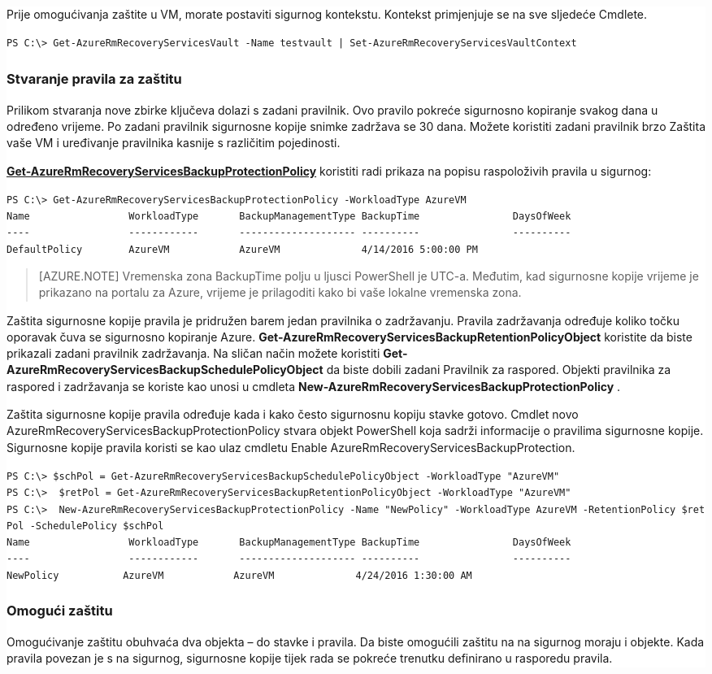 Prije omogućivanja zaštite u VM, morate postaviti sigurnog kontekstu. Kontekst primjenjuje se na sve sljedeće Cmdlete.

```
PS C:\> Get-AzureRmRecoveryServicesVault -Name testvault | Set-AzureRmRecoveryServicesVaultContext
```

### <a name="create-a-protection-policy"></a>Stvaranje pravila za zaštitu

Prilikom stvaranja nove zbirke ključeva dolazi s zadani pravilnik. Ovo pravilo pokreće sigurnosno kopiranje svakog dana u određeno vrijeme. Po zadani pravilnik sigurnosne kopije snimke zadržava se 30 dana. Možete koristiti zadani pravilnik brzo Zaštita vaše VM i uređivanje pravilnika kasnije s različitim pojedinosti.

**[Get-AzureRmRecoveryServicesBackupProtectionPolicy](https://msdn.microsoft.com/library/mt723300.aspx)** koristiti radi prikaza na popisu raspoloživih pravila u sigurnog:

```
PS C:\> Get-AzureRmRecoveryServicesBackupProtectionPolicy -WorkloadType AzureVM
Name                 WorkloadType       BackupManagementType BackupTime                DaysOfWeek
----                 ------------       -------------------- ----------                ----------
DefaultPolicy        AzureVM            AzureVM              4/14/2016 5:00:00 PM
```

> [AZURE.NOTE] Vremenska zona BackupTime polju u ljusci PowerShell je UTC-a. Međutim, kad sigurnosne kopije vrijeme je prikazano na portalu za Azure, vrijeme je prilagoditi kako bi vaše lokalne vremenska zona.

Zaštita sigurnosne kopije pravila je pridružen barem jedan pravilnika o zadržavanju.  Pravila zadržavanja određuje koliko točku oporavak čuva se sigurnosno kopiranje Azure. **Get-AzureRmRecoveryServicesBackupRetentionPolicyObject** koristite da biste prikazali zadani pravilnik zadržavanja.  Na sličan način možete koristiti **Get-AzureRmRecoveryServicesBackupSchedulePolicyObject** da biste dobili zadani Pravilnik za raspored. Objekti pravilnika za raspored i zadržavanja se koriste kao unosi u cmdleta **New-AzureRmRecoveryServicesBackupProtectionPolicy** .

Zaštita sigurnosne kopije pravila određuje kada i kako često sigurnosnu kopiju stavke gotovo. Cmdlet novo AzureRmRecoveryServicesBackupProtectionPolicy stvara objekt PowerShell koja sadrži informacije o pravilima sigurnosne kopije. Sigurnosne kopije pravila koristi se kao ulaz cmdletu Enable AzureRmRecoveryServicesBackupProtection.

```
PS C:\> $schPol = Get-AzureRmRecoveryServicesBackupSchedulePolicyObject -WorkloadType "AzureVM"
PS C:\>  $retPol = Get-AzureRmRecoveryServicesBackupRetentionPolicyObject -WorkloadType "AzureVM"
PS C:\>  New-AzureRmRecoveryServicesBackupProtectionPolicy -Name "NewPolicy" -WorkloadType AzureVM -RetentionPolicy $retPol -SchedulePolicy $schPol
Name                 WorkloadType       BackupManagementType BackupTime                DaysOfWeek
----                 ------------       -------------------- ----------                ----------
NewPolicy           AzureVM            AzureVM              4/24/2016 1:30:00 AM
```

### <a name="enable-protection"></a>Omogući zaštitu

Omogućivanje zaštitu obuhvaća dva objekta – do stavke i pravila. Da biste omogućili zaštitu na na sigurnog moraju i objekte. Kada pravila povezan je s na sigurnog, sigurnosne kopije tijek rada se pokreće trenutku definirano u rasporedu pravila.
